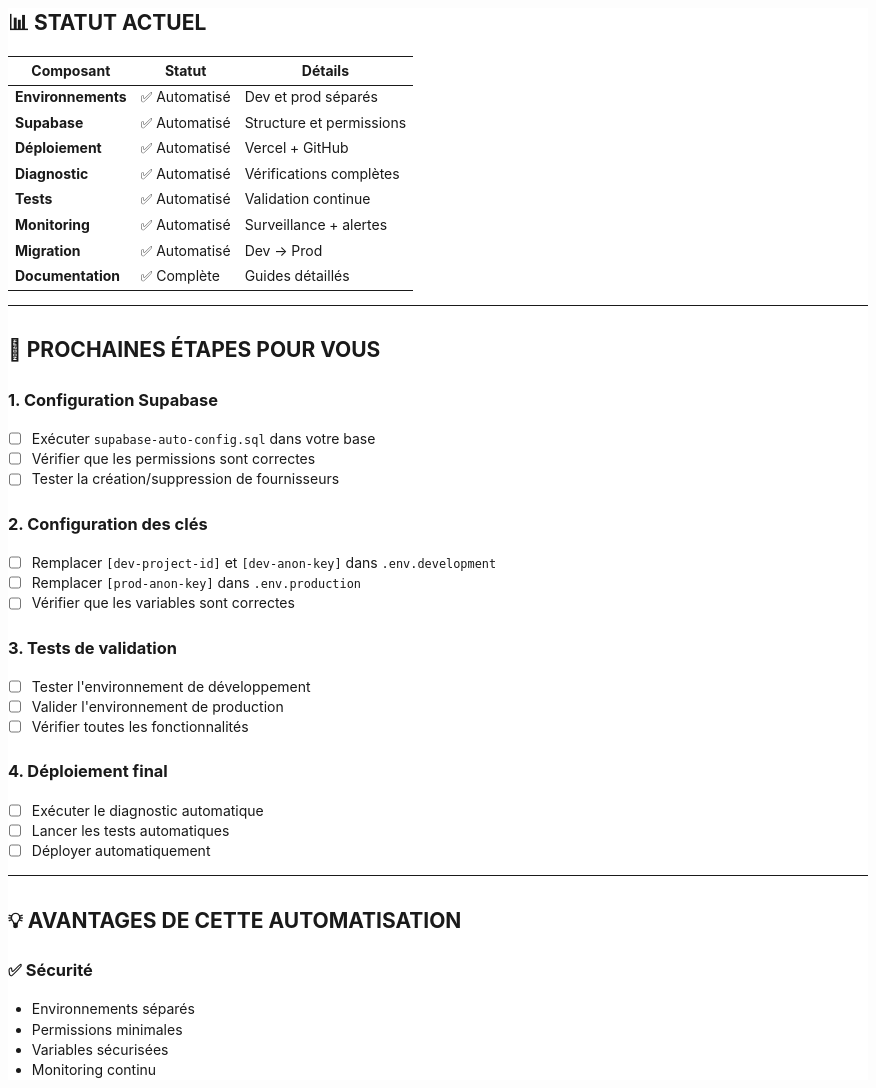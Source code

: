 
## 📊 **STATUT ACTUEL**

| Composant | Statut | Détails |
|-----------|--------|---------|
| **Environnements** | ✅ Automatisé | Dev et prod séparés |
| **Supabase** | ✅ Automatisé | Structure et permissions |
| **Déploiement** | ✅ Automatisé | Vercel + GitHub |
| **Diagnostic** | ✅ Automatisé | Vérifications complètes |
| **Tests** | ✅ Automatisé | Validation continue |
| **Monitoring** | ✅ Automatisé | Surveillance + alertes |
| **Migration** | ✅ Automatisé | Dev → Prod |
| **Documentation** | ✅ Complète | Guides détaillés |

---

## 🚨 **PROCHAINES ÉTAPES POUR VOUS**

### **1. Configuration Supabase**
- [ ] Exécuter `supabase-auto-config.sql` dans votre base
- [ ] Vérifier que les permissions sont correctes
- [ ] Tester la création/suppression de fournisseurs

### **2. Configuration des clés**
- [ ] Remplacer `[dev-project-id]` et `[dev-anon-key]` dans `.env.development`
- [ ] Remplacer `[prod-anon-key]` dans `.env.production`
- [ ] Vérifier que les variables sont correctes

### **3. Tests de validation**
- [ ] Tester l'environnement de développement
- [ ] Valider l'environnement de production
- [ ] Vérifier toutes les fonctionnalités

### **4. Déploiement final**
- [ ] Exécuter le diagnostic automatique
- [ ] Lancer les tests automatiques
- [ ] Déployer automatiquement

---

## 💡 **AVANTAGES DE CETTE AUTOMATISATION**

### ✅ **Sécurité**
- Environnements séparés
- Permissions minimales
- Variables sécurisées
- Monitoring continu
